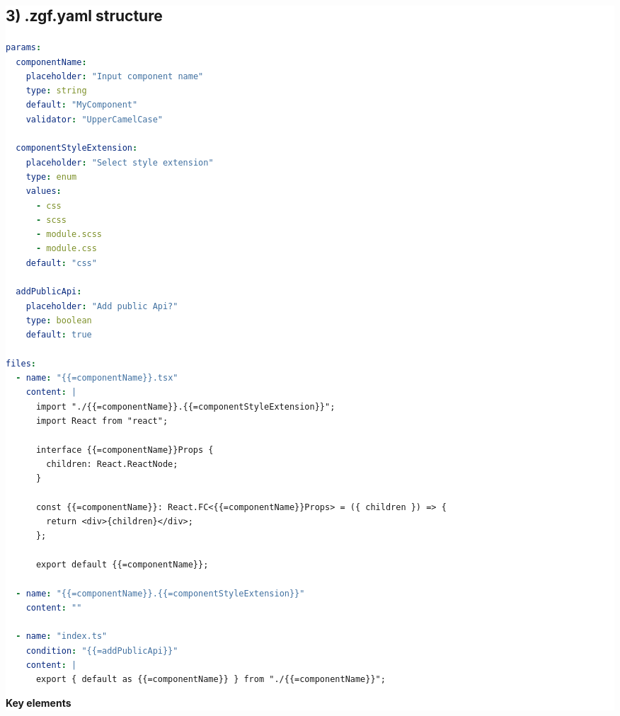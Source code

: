 
## 3) .zgf.yaml structure

```yaml
params:
  componentName:
    placeholder: "Input component name"
    type: string
    default: "MyComponent"
    validator: "UpperCamelCase"

  componentStyleExtension:
    placeholder: "Select style extension"
    type: enum
    values:
      - css
      - scss
      - module.scss
      - module.css
    default: "css"

  addPublicApi:
    placeholder: "Add public Api?"
    type: boolean
    default: true

files:
  - name: "{{=componentName}}.tsx"
    content: |
      import "./{{=componentName}}.{{=componentStyleExtension}}";
      import React from "react";

      interface {{=componentName}}Props {
        children: React.ReactNode;
      }

      const {{=componentName}}: React.FC<{{=componentName}}Props> = ({ children }) => {
        return <div>{children}</div>;
      };

      export default {{=componentName}};

  - name: "{{=componentName}}.{{=componentStyleExtension}}"
    content: ""

  - name: "index.ts"
    condition: "{{=addPublicApi}}"
    content: |
      export { default as {{=componentName}} } from "./{{=componentName}}";
```

**Key elements**
